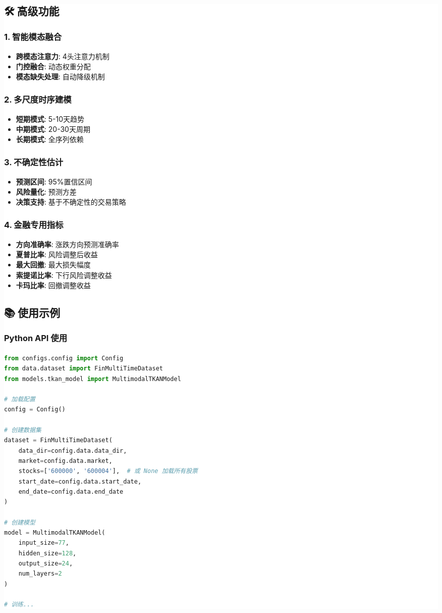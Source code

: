 ## 🛠️ 高级功能

### 1. 智能模态融合
- **跨模态注意力**: 4头注意力机制
- **门控融合**: 动态权重分配
- **模态缺失处理**: 自动降级机制

### 2. 多尺度时序建模
- **短期模式**: 5-10天趋势
- **中期模式**: 20-30天周期
- **长期模式**: 全序列依赖

### 3. 不确定性估计
- **预测区间**: 95%置信区间
- **风险量化**: 预测方差
- **决策支持**: 基于不确定性的交易策略

### 4. 金融专用指标
- **方向准确率**: 涨跌方向预测准确率
- **夏普比率**: 风险调整后收益
- **最大回撤**: 最大损失幅度
- **索提诺比率**: 下行风险调整收益
- **卡玛比率**: 回撤调整收益

## 📚 使用示例

### Python API 使用

```python
from configs.config import Config
from data.dataset import FinMultiTimeDataset
from models.tkan_model import MultimodalTKANModel

# 加载配置
config = Config()

# 创建数据集
dataset = FinMultiTimeDataset(
    data_dir=config.data.data_dir,
    market=config.data.market,
    stocks=['600000', '600004'],  # 或 None 加载所有股票
    start_date=config.data.start_date,
    end_date=config.data.end_date
)

# 创建模型
model = MultimodalTKANModel(
    input_size=77,
    hidden_size=128,
    output_size=24,
    num_layers=2
)

# 训练...
```
